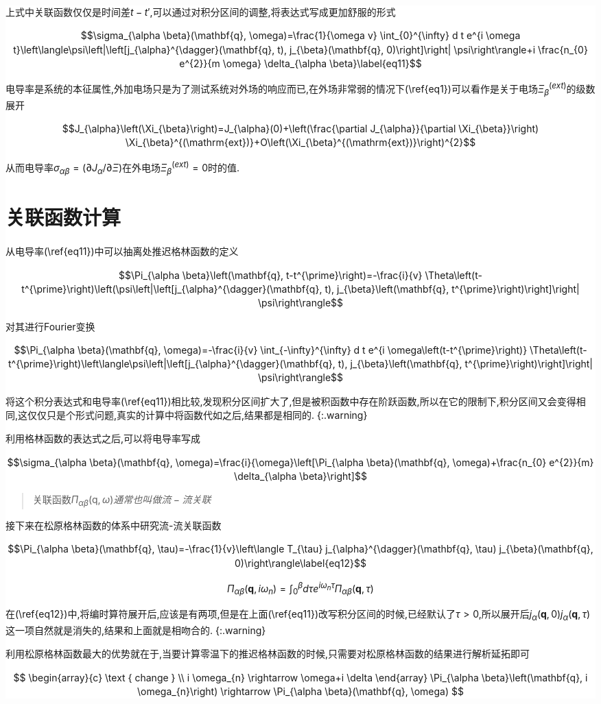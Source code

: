 上式中关联函数仅仅是时间差$t-t'$,可以通过对积分区间的调整,将表达式写成更加舒服的形式

$$\sigma_{\alpha \beta}(\mathbf{q}, \omega)=\frac{1}{\omega v} \int_{0}^{\infty} d t e^{i \omega t}\left\langle\psi\left|\left[j_{\alpha}^{\dagger}(\mathbf{q}, t), j_{\beta}(\mathbf{q}, 0)\right]\right| \psi\right\rangle+i \frac{n_{0} e^{2}}{m \omega} \delta_{\alpha \beta}\label{eq11}$$

电导率是系统的本征属性,外加电场只是为了测试系统对外场的响应而已,在外场非常弱的情况下(\ref{eq1})可以看作是关于电场$\Xi_\beta^{(ext)}$的级数展开

$$J_{\alpha}\left(\Xi_{\beta}\right)=J_{\alpha}(0)+\left(\frac{\partial J_{\alpha}}{\partial \Xi_{\beta}}\right) \Xi_{\beta}^{(\mathrm{ext})}+O\left(\Xi_{\beta}^{(\mathrm{ext})}\right)^{2}$$

从而电导率$\sigma_{\alpha\beta}=(\partial J_\alpha/\partial \Xi)$在外电场$\Xi_\beta^{(ext)}=0$时的值.
# 关联函数计算

从电导率(\ref{eq11})中可以抽离处推迟格林函数的定义

$$\Pi_{\alpha \beta}\left(\mathbf{q}, t-t^{\prime}\right)=-\frac{i}{v} \Theta\left(t-t^{\prime}\right)\left(\psi\left|\left[j_{\alpha}^{\dagger}(\mathbf{q}, t), j_{\beta}\left(\mathbf{q}, t^{\prime}\right)\right]\right| \psi\right\rangle$$

对其进行Fourier变换

$$\Pi_{\alpha \beta}(\mathbf{q}, \omega)=-\frac{i}{v} \int_{-\infty}^{\infty} d t e^{i \omega\left(t-t^{\prime}\right)} \Theta\left(t-t^{\prime}\right)\left\langle\psi\left|\left[j_{\alpha}^{\dagger}(\mathbf{q}, t), j_{\beta}\left(\mathbf{q}, t^{\prime}\right)\right]\right| \psi\right\rangle$$

将这个积分表达式和电导率(\ref{eq11})相比较,发现积分区间扩大了,但是被积函数中存在阶跃函数,所以在它的限制下,积分区间又会变得相同,这仅仅只是个形式问题,真实的计算中将函数代如之后,结果都是相同的.
{:.warning}

利用格林函数的表达式之后,可以将电导率写成

$$\sigma_{\alpha \beta}(\mathbf{q}, \omega)=\frac{i}{\omega}\left[\Pi_{\alpha \beta}(\mathbf{q}, \omega)+\frac{n_{0} e^{2}}{m} \delta_{\alpha \beta}\right]$$

>关联函数$\Pi_{\alpha\beta}(\mathrm{q},\omega)通常也叫做流-流关联$

接下来在松原格林函数的体系中研究流-流关联函数

$$\Pi_{\alpha \beta}(\mathbf{q}, \tau)=-\frac{1}{v}\left\langle T_{\tau} j_{\alpha}^{\dagger}(\mathbf{q}, \tau) j_{\beta}(\mathbf{q}, 0)\right\rangle\label{eq12}$$

$$\Pi_{\alpha \beta}\left(\mathbf{q}, i \omega_{n}\right)=\int_{0}^{\beta} d \tau e^{i \omega_{n} \tau} \Pi_{\alpha \beta}(\mathbf{q}, \tau)$$

在(\ref{eq12})中,将编时算符展开后,应该是有两项,但是在上面(\ref{eq11})改写积分区间的时候,已经默认了$\tau>0$,所以展开后$j_\alpha(\mathbf{q},0)j_\alpha(\mathbf{q},\tau)$这一项自然就是消失的,结果和上面就是相吻合的.
{:.warning}

利用松原格林函数最大的优势就在于,当要计算零温下的推迟格林函数的时候,只需要对松原格林函数的结果进行解析延拓即可

$$
\begin{array}{c}
\text { change } \\
i \omega_{n} \rightarrow \omega+i \delta
\end{array} \Pi_{\alpha \beta}\left(\mathbf{q}, i \omega_{n}\right) \rightarrow \Pi_{\alpha \beta}(\mathbf{q}, \omega)
$$
